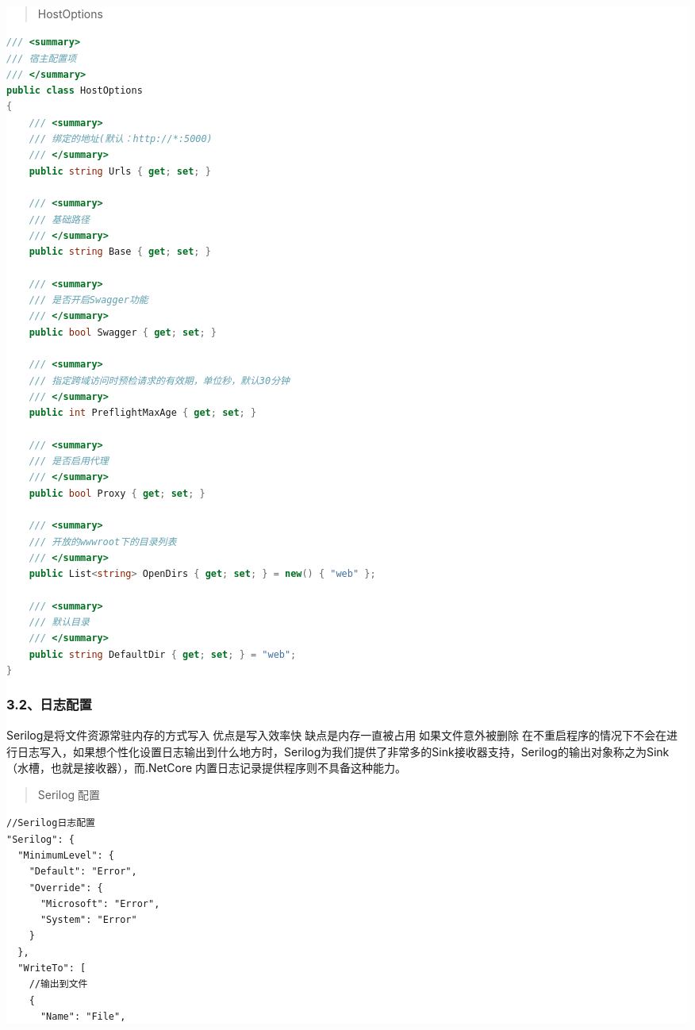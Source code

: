 > HostOptions

```csharp
/// <summary>
/// 宿主配置项
/// </summary>
public class HostOptions
{
    /// <summary>
    /// 绑定的地址(默认：http://*:5000)
    /// </summary>
    public string Urls { get; set; }

    /// <summary>
    /// 基础路径
    /// </summary>
    public string Base { get; set; }

    /// <summary>
    /// 是否开启Swagger功能
    /// </summary>
    public bool Swagger { get; set; }

    /// <summary>
    /// 指定跨域访问时预检请求的有效期，单位秒，默认30分钟
    /// </summary>
    public int PreflightMaxAge { get; set; }

    /// <summary>
    /// 是否启用代理
    /// </summary>
    public bool Proxy { get; set; }

    /// <summary>
    /// 开放的wwwroot下的目录列表
    /// </summary>
    public List<string> OpenDirs { get; set; } = new() { "web" };

    /// <summary>
    /// 默认目录
    /// </summary>
    public string DefaultDir { get; set; } = "web";
}
```


### 3.2、日志配置
Serilog是将文件资源常驻内存的方式写入 优点是写入效率快 缺点是内存一直被占用 如果文件意外被删除 在不重启程序的情况下不会在进行日志写入，如果想个性化设置日志输出到什么地方时，Serilog为我们提供了非常多的Sink接收器支持，Serilog的输出对象称之为Sink（水槽，也就是接收器），而.NetCore 内置日志记录提供程序则不具备这种能力。

> Serilog 配置

```xml
//Serilog日志配置
"Serilog": {
  "MinimumLevel": {
    "Default": "Error",
    "Override": {
      "Microsoft": "Error",
      "System": "Error"
    }
  },
  "WriteTo": [
    //输出到文件
    {
      "Name": "File",
```